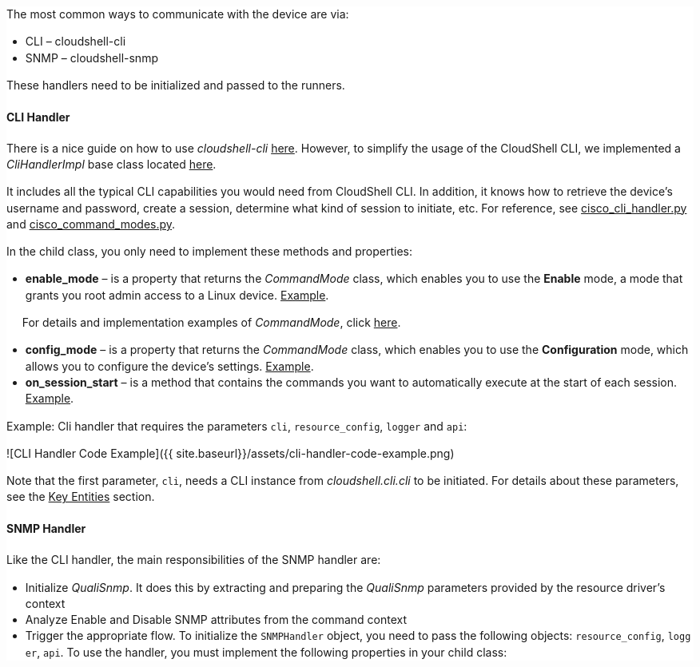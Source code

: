 The most common ways to communicate with the device are via:
* CLI – cloudshell-cli
* SNMP – cloudshell-snmp

These handlers need to be initialized and passed to the runners.

#### CLI Handler<a name="CliHandler"></a>

There is a nice guide on how to use *cloudshell-cli* [here](https://github.com/QualiSystems/cloudshell-cli/blob/dev/README.md). However, to simplify the usage of the CloudShell CLI, we implemented a *CliHandlerImpl* base class located [here](https://github.com/QualiSystems/cloudshell-networking-devices/blob/dev/cloudshell/devices/cli_handler_impl.py).

It includes all the typical CLI capabilities you would need from CloudShell CLI. In addition, it knows how to retrieve the device’s username and password, create a session, determine what kind of session to initiate, etc. For reference, see [cisco_cli_handler.py](https://github.com/QualiSystems/cloudshell-networking-cisco/blob/dev/cloudshell/networking/cisco/cli/cisco_cli_handler.py) and [cisco_command_modes.py](https://github.com/QualiSystems/cloudshell-networking-cisco/blob/dev/cloudshell/networking/cisco/cli/cisco_command_modes.py).

In the child class, you only need to implement these methods and properties:

* **enable_mode** – is a property that returns the *CommandMode* class, which enables you to use the **Enable** mode, a mode that grants you root admin access to a Linux device. [Example](https://github.com/QualiSystems/cloudshell-networking-cisco/blob/dev/cloudshell/networking/cisco/cli/cisco_command_modes.py#L46).

&nbsp;&nbsp;&nbsp;&nbsp;&nbsp;For details and implementation examples of *CommandMode*, click [here](https://github.com/QualiSystems/cloudshell-cli/blob/dev/README.md).

* **config_mode** – is a property that returns the *CommandMode* class, which enables you to use the **Configuration** mode, which allows you to configure the device’s settings. [Example](https://github.com/QualiSystems/cloudshell-networking-cisco/blob/dev/cloudshell/networking/cisco/cli/cisco_command_modes.py#L83).
* **on_session_start** – is a method that contains the commands you want to automatically execute at the start of each session. [Example](https://github.com/QualiSystems/cloudshell-networking-cisco/blob/dev/cloudshell/networking/cisco/cli/cisco_cli_handler.py#L80).

Example: Cli handler that requires the parameters `cli`, `resource_config`, `logger` and `api`:

![CLI Handler Code Example]({{ site.baseurl}}/assets/cli-handler-code-example.png)

Note that the first parameter, `cli`, needs a CLI instance from *cloudshell.cli.cli* to be initiated. For details about these parameters, see the [Key Entities](#KeyEntities) section.

#### SNMP Handler

Like the CLI handler, the main responsibilities of the SNMP handler are:
* Initialize *QualiSnmp*. It does this by extracting and preparing the *QualiSnmp* parameters provided by the resource driver’s context
* Analyze Enable and Disable SNMP attributes from the command context
* Trigger the appropriate flow. 
To initialize the `SNMPHandler` object, you need to pass the following objects: `resource_config`, `logger`, `api`. To use the handler, you must implement the following properties in your child class:
